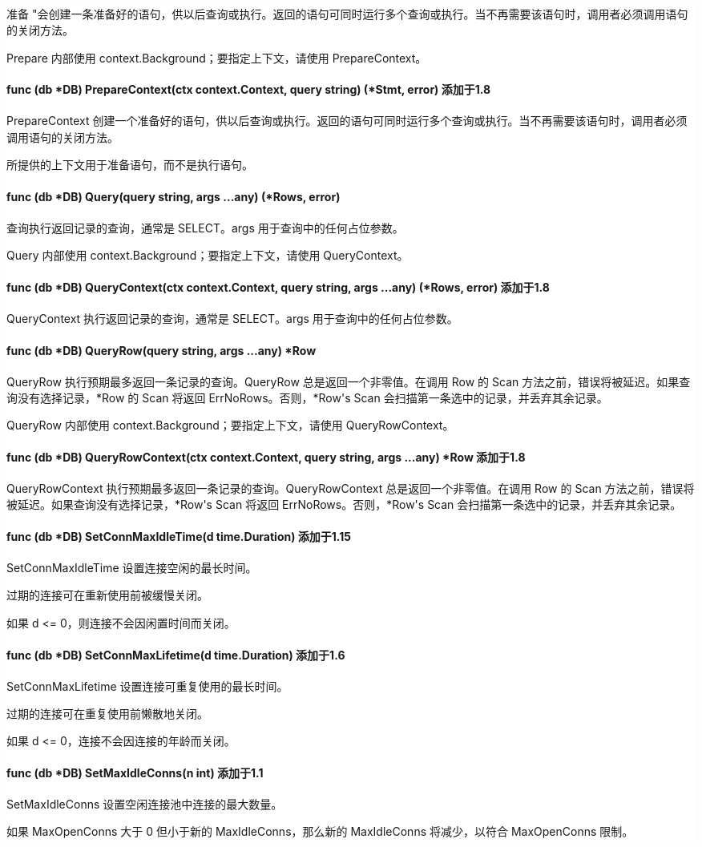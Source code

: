 准备 "会创建一条准备好的语句，供以后查询或执行。返回的语句可同时运行多个查询或执行。当不再需要该语句时，调用者必须调用语句的关闭方法。

Prepare 内部使用 context.Background；要指定上下文，请使用 PrepareContext。

#### func (db *DB) PrepareContext(ctx context.Context, query string) (*Stmt, error) 添加于1.8

PrepareContext 创建一个准备好的语句，供以后查询或执行。返回的语句可同时运行多个查询或执行。当不再需要该语句时，调用者必须调用语句的关闭方法。

所提供的上下文用于准备语句，而不是执行语句。

#### func (db *DB) Query(query string, args ...any) (*Rows, error)

查询执行返回记录的查询，通常是 SELECT。args 用于查询中的任何占位参数。

Query 内部使用 context.Background；要指定上下文，请使用 QueryContext。

#### func (db *DB) QueryContext(ctx context.Context, query string, args ...any) (*Rows, error) 添加于1.8

QueryContext 执行返回记录的查询，通常是 SELECT。args 用于查询中的任何占位参数。

#### func (db *DB) QueryRow(query string, args ...any) *Row

QueryRow 执行预期最多返回一条记录的查询。QueryRow 总是返回一个非零值。在调用 Row 的 Scan 方法之前，错误将被延迟。如果查询没有选择记录，*Row 的 Scan 将返回 ErrNoRows。否则，*Row's Scan 会扫描第一条选中的记录，并丢弃其余记录。

QueryRow 内部使用 context.Background；要指定上下文，请使用 QueryRowContext。

#### func (db *DB) QueryRowContext(ctx context.Context, query string, args ...any) *Row 添加于1.8

QueryRowContext 执行预期最多返回一条记录的查询。QueryRowContext 总是返回一个非零值。在调用 Row 的 Scan 方法之前，错误将被延迟。如果查询没有选择记录，*Row's Scan 将返回 ErrNoRows。否则，*Row's Scan 会扫描第一条选中的记录，并丢弃其余记录。

#### func (db *DB) SetConnMaxIdleTime(d time.Duration) 添加于1.15

SetConnMaxIdleTime 设置连接空闲的最长时间。

过期的连接可在重新使用前被缓慢关闭。

如果 d <= 0，则连接不会因闲置时间而关闭。

#### func (db *DB) SetConnMaxLifetime(d time.Duration) 添加于1.6

SetConnMaxLifetime 设置连接可重复使用的最长时间。

过期的连接可在重复使用前懒散地关闭。

如果 d <= 0，连接不会因连接的年龄而关闭。

#### func (db *DB) SetMaxIdleConns(n int) 添加于1.1

SetMaxIdleConns 设置空闲连接池中连接的最大数量。

如果 MaxOpenConns 大于 0 但小于新的 MaxIdleConns，那么新的 MaxIdleConns 将减少，以符合 MaxOpenConns 限制。
